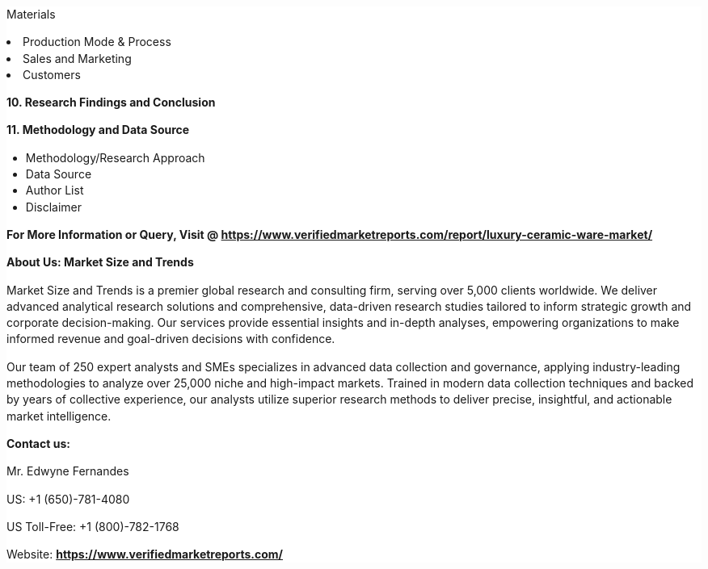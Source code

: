 Materials</li><li>Production Mode &amp; Process</li><li>Sales and Marketing</li><li>Customers</li></ul><p><strong>10. Research Findings and Conclusion</strong></p><p><strong>11. Methodology and Data Source</strong></p><ul><li>Methodology/Research Approach</li><li>Data Source</li><li>Author List</li><li>Disclaimer</li></ul></p><p><strong>For More Information or Query, Visit @ <a href="https://www.verifiedmarketreports.com/report/luxury-ceramic-ware-market/">https://www.verifiedmarketreports.com/report/luxury-ceramic-ware-market/</a></strong></p><p><strong>About Us: Market Size and Trends</strong></p><p>Market Size and Trends is a premier global research and consulting firm, serving over 5,000 clients worldwide. We deliver advanced analytical research solutions and comprehensive, data-driven research studies tailored to inform strategic growth and corporate decision-making. Our services provide essential insights and in-depth analyses, empowering organizations to make informed revenue and goal-driven decisions with confidence.</p><p>Our team of 250 expert analysts and SMEs specializes in advanced data collection and governance, applying industry-leading methodologies to analyze over 25,000 niche and high-impact markets. Trained in modern data collection techniques and backed by years of collective experience, our analysts utilize superior research methods to deliver precise, insightful, and actionable market intelligence.</p><p><strong>Contact us:</strong></p><p>Mr. Edwyne Fernandes</p><p>US: +1 (650)-781-4080</p><p>US Toll-Free: +1 (800)-782-1768</p><p>Website: <strong><a href="https://www.verifiedmarketreports.com/">https://www.verifiedmarketreports.com/</a></strong></p>
